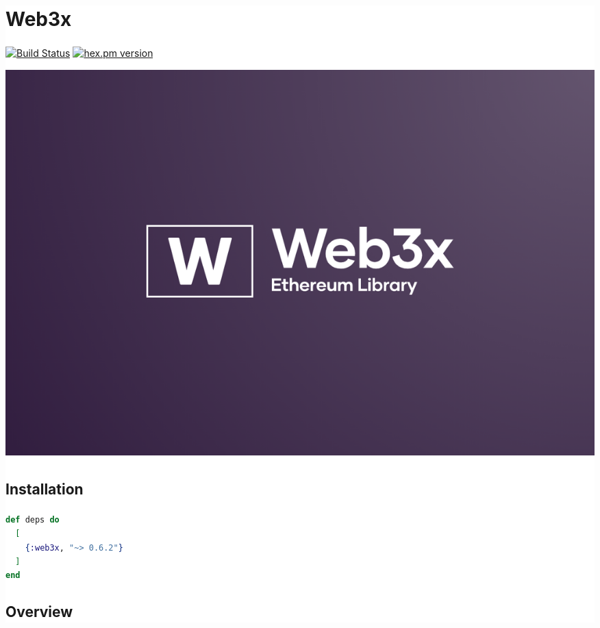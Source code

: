 # Web3x

[![Build Status](https://github.com/Metalink-App/web3x/workflows/test/badge.svg?branch=master)](https://github.com/Metalink-App/web3x/actions?query=workflow%3Atest)
[![hex.pm version](https://img.shields.io/hexpm/v/web3x.svg?style=flat)](https://hex.pm/packages/web3x)

<p align="center">
  <img src="./web3x_logo.png"/>
</p>

## Installation

```elixir
def deps do
  [
    {:web3x, "~> 0.6.2"}
  ]
end
```
## Overview
